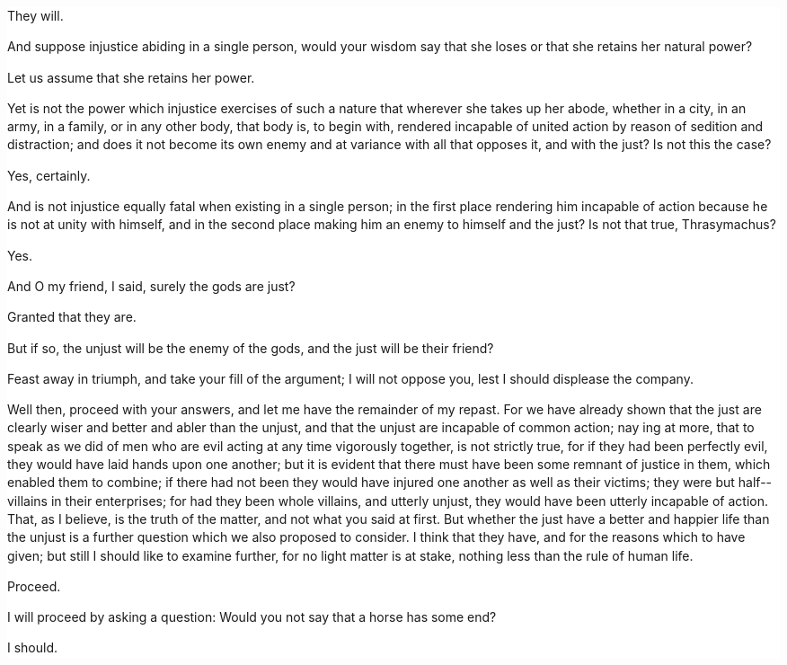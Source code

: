 They will.

And suppose injustice abiding in a single person, would your wisdom say
that she loses or that she retains her natural power?

Let us assume that she retains her power.

Yet is not the power which injustice exercises of such a nature that
wherever she takes up her abode, whether in a city, in an army, in a
family, or in any other body, that body is, to begin with, rendered
incapable of united action by reason of sedition and distraction; and
does it not become its own enemy and at variance with all that opposes
it, and with the just?  Is not this the case?

Yes, certainly.

And is not injustice equally fatal when existing in a single person; in
the first place rendering him incapable of action because he is not at
unity with himself, and in the second place making him an enemy to
himself and the just?  Is not that true, Thrasymachus?

Yes.

And O my friend, I said, surely the gods are just?

Granted that they are.

But if so, the unjust will be the enemy of the gods, and the just will
be their friend?

Feast away in triumph, and take your fill of the argument; I will not
oppose you, lest I should displease the company.

Well then, proceed with your answers, and let me have the remainder of
my repast.  For we have already shown that the just are clearly wiser
and better and abler than the unjust, and that the unjust are incapable
of common action; nay ing at more, that to speak as we did of men who
are evil acting at any time vigorously together, is not strictly true,
for if they had been perfectly evil, they would have laid hands upon
one another; but it is evident that there must have been some remnant
of justice in them, which enabled them to combine; if there had not
been they would have injured one another as well as their victims; they
were but half--villains in their enterprises; for had they been whole
villains, and utterly unjust, they would have been utterly incapable of
action.  That, as I believe, is the truth of the matter, and not what
you said at first.  But whether the just have a better and happier life
than the unjust is a further question which we also proposed to
consider.  I think that they have, and for the reasons which to have
given; but still I should like to examine further, for no light matter
is at stake, nothing less than the rule of human life.

Proceed.

I will proceed by asking a question:  Would you not say that a horse
has some end?

I should.
